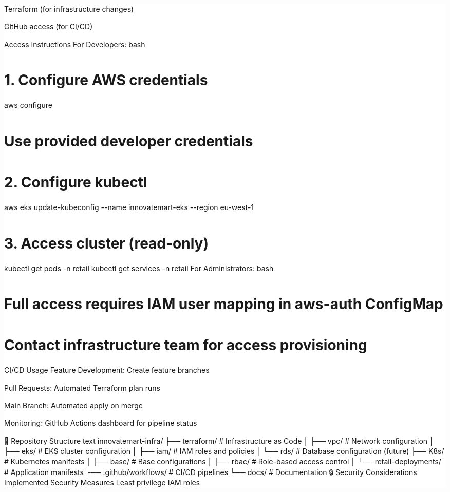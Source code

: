 Terraform (for infrastructure changes)

GitHub access (for CI/CD)

Access Instructions
For Developers:
bash
# 1. Configure AWS credentials
aws configure
# Use provided developer credentials

# 2. Configure kubectl
aws eks update-kubeconfig --name innovatemart-eks --region eu-west-1

# 3. Access cluster (read-only)
kubectl get pods -n retail
kubectl get services -n retail
For Administrators:
bash
# Full access requires IAM user mapping in aws-auth ConfigMap
# Contact infrastructure team for access provisioning
CI/CD Usage
Feature Development: Create feature branches

Pull Requests: Automated Terraform plan runs

Main Branch: Automated apply on merge

Monitoring: GitHub Actions dashboard for pipeline status

📁 Repository Structure
text
innovatemart-infra/
├── terraform/           # Infrastructure as Code
│   ├── vpc/            # Network configuration
│   ├── eks/            # EKS cluster configuration
│   ├── iam/            # IAM roles and policies
│   └── rds/            # Database configuration (future)
├── K8s/                # Kubernetes manifests
│   ├── base/           # Base configurations
│   ├── rbac/           # Role-based access control
│   └── retail-deployments/ # Application manifests
├── .github/workflows/  # CI/CD pipelines
└── docs/               # Documentation
🔒 Security Considerations
Implemented Security Measures
Least privilege IAM roles
